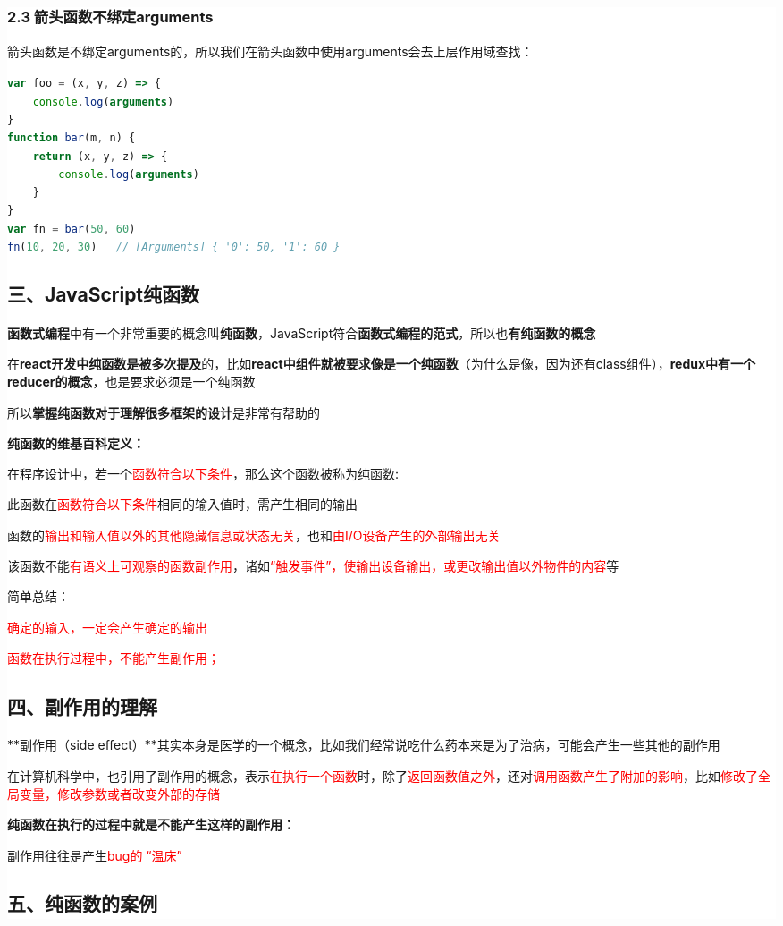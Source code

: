 ### 2.3 箭头函数不绑定arguments

箭头函数是不绑定arguments的，所以我们在箭头函数中使用arguments会去上层作用域查找：

```javascript
var foo = (x, y, z) => {
    console.log(arguments)  
}
function bar(m, n) {
    return (x, y, z) => {
        console.log(arguments)
    }
}
var fn = bar(50, 60)
fn(10, 20, 30)   // [Arguments] { '0': 50, '1': 60 }
```

## 三、JavaScript纯函数

**函数式编程**中有一个非常重要的概念叫**纯函数**，JavaScript符合**函数式编程的范式**，所以也**有纯函数的概念**

在**react开发中纯函数是被多次提及**的，比如**react中组件就被要求像是一个纯函数**（为什么是像，因为还有class组件），**redux中有一个reducer的概念**，也是要求必须是一个纯函数

所以**掌握纯函数对于理解很多框架的设计**是非常有帮助的

**纯函数的维基百科定义：**

在程序设计中，若一个<span style='color: red'>函数符合以下条件</span>，那么这个函数被称为纯函数:

此函数在<span style='color: red'>函数符合以下条件</span>相同的输入值时，需产生相同的输出

函数的<span style='color: red'>输出和输入值以外的其他隐藏信息或状态无关</span>，也和<span style='color: red'>由I/O设备产生的外部输出无关</span>

该函数不能<span style='color: red'>有语义上可观察的函数副作用</span>，诸如<span style='color: red'>“触发事件”，使输出设备输出，或更改输出值以外物件的内容</span>等

简单总结：

<span style='color: red'>确定的输入，一定会产生确定的输出</span>

<span style='color: red'>函数在执行过程中，不能产生副作用；</span>

## 四、副作用的理解

**副作用（side effect）**其实本身是医学的一个概念，比如我们经常说吃什么药本来是为了治病，可能会产生一些其他的副作用

在计算机科学中，也引用了副作用的概念，表示<span style='color:red'>在执行一个函数</span>时，除了<span style='color:red'>返回函数值之外</span>，还对<span style='color:red'>调用函数产生了附加的影响</span>，比如<span style='color:red'>修改了全局变量，修改参数或者改变外部的存储</span>

**纯函数在执行的过程中就是不能产生这样的副作用：**

副作用往往是产生<span style=;color:red>bug的 “温床”</span>

## 五、纯函数的案例
